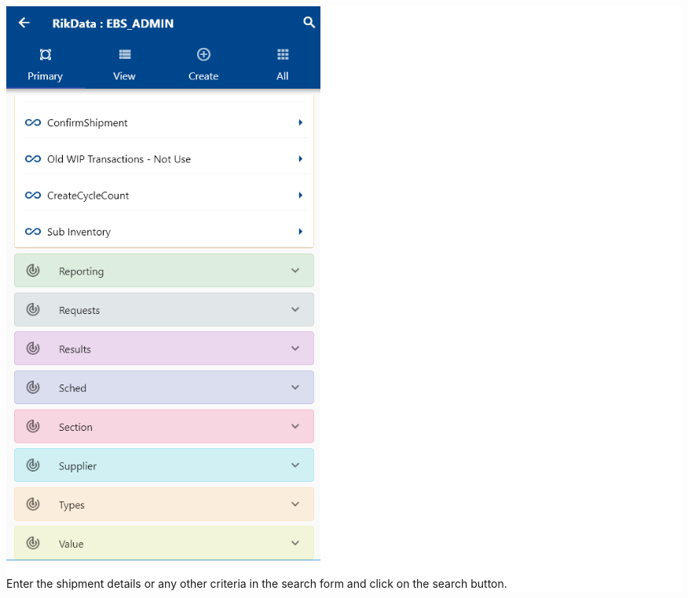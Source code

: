 <img src="/images/ScreenShots/ebs/om/shipment/om_shipment_01.png" width="400"/>

Enter the shipment details or any other criteria in the search form and click on the search button.

